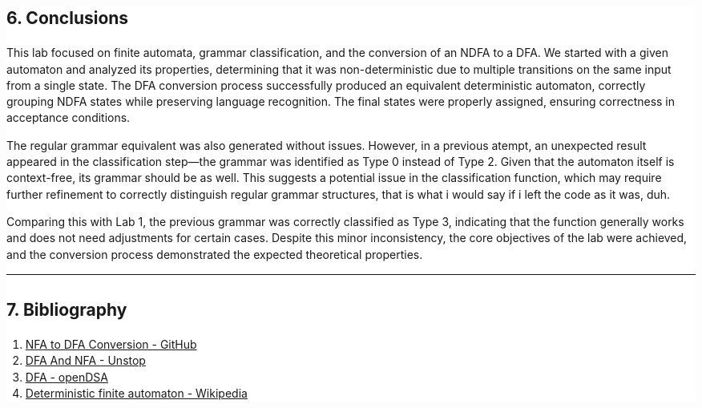 
## **6. Conclusions**

This lab focused on finite automata, grammar classification, and the conversion of an NDFA to a DFA. We started with a given automaton and analyzed its properties, determining that it was non-deterministic due to multiple transitions on the same input from a single state. The DFA conversion process successfully produced an equivalent deterministic automaton, correctly grouping NDFA states while preserving language recognition. The final states were properly assigned, ensuring correctness in acceptance conditions.

The regular grammar equivalent was also generated without issues. However, in a previous atempt, an unexpected result appeared in the classification step—the grammar was identified as Type 0 instead of Type 2. Given that the automaton itself is context-free, its grammar should be as well. This suggests a potential issue in the classification function, which may require further refinement to correctly distinguish regular grammar structures, that is what i would say if i left the code as it was, duh.

Comparing this with Lab 1, the previous grammar was correctly classified as Type 3, indicating that the function generally works and does not need adjustments for certain cases. Despite this minor inconsistency, the core objectives of the lab were achieved, and the conversion process demonstrated the expected theoretical properties.

---

## **7. Bibliography**

1. [NFA to DFA Conversion - GitHub](https://github.com/filpatterson/DSL_laboratory_works/tree/master/2_FiniteAutomata)
2. [DFA And NFA - Unstop](https://unstop.com/blog/difference-between-dfa-and-nfa#:~:text=Similarities%20between%20DFA%20and%20NFA,also%20known%20as%20regular%20languages.)
3. [DFA - openDSA](https://cs.stanford.edu/people/eroberts/courses/soco/projects/2004-05/automata-theory/apps.html)
4. [Deterministic finite automaton - Wikipedia](https://en.wikipedia.org/wiki/Deterministic_finite_automaton#:~:text=11.1%20Further%20reading-,Formal%20definition,finite%20set%20of%20states%20Q)
